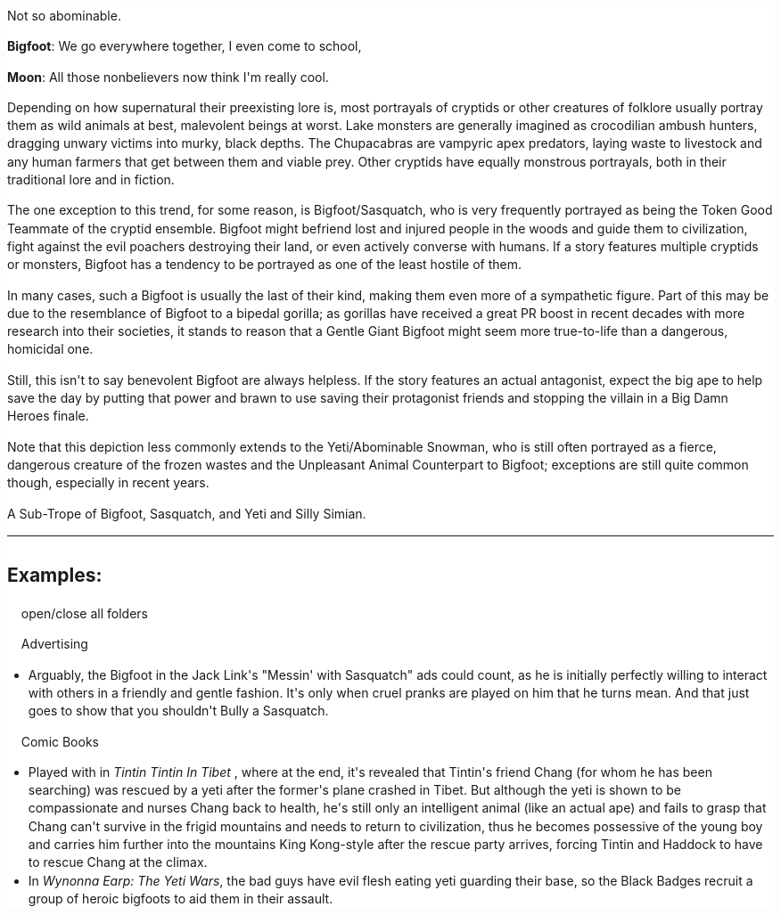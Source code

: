 Not so abominable.

**Bigfoot**: We go everywhere together, I even come to school,

**Moon**: All those nonbelievers now think I'm really cool.

Depending on how supernatural their preexisting lore is, most portrayals of cryptids or other creatures of folklore usually portray them as wild animals at best, malevolent beings at worst. Lake monsters are generally imagined as crocodilian ambush hunters, dragging unwary victims into murky, black depths. The Chupacabras are vampyric apex predators, laying waste to livestock and any human farmers that get between them and viable prey. Other cryptids have equally monstrous portrayals, both in their traditional lore and in fiction.

The one exception to this trend, for some reason, is Bigfoot/Sasquatch, who is very frequently portrayed as being the Token Good Teammate of the cryptid ensemble. Bigfoot might befriend lost and injured people in the woods and guide them to civilization, fight against the evil poachers destroying their land, or even actively converse with humans. If a story features multiple cryptids or monsters, Bigfoot has a tendency to be portrayed as one of the least hostile of them.

In many cases, such a Bigfoot is usually the last of their kind, making them even more of a sympathetic figure. Part of this may be due to the resemblance of Bigfoot to a bipedal gorilla; as gorillas have received a great PR boost in recent decades with more research into their societies, it stands to reason that a Gentle Giant Bigfoot might seem more true-to-life than a dangerous, homicidal one.

Still, this isn't to say benevolent Bigfoot are always helpless. If the story features an actual antagonist, expect the big ape to help save the day by putting that power and brawn to use saving their protagonist friends and stopping the villain in a Big Damn Heroes finale.

Note that this depiction less commonly extends to the Yeti/Abominable Snowman, who is still often portrayed as a fierce, dangerous creature of the frozen wastes and the Unpleasant Animal Counterpart to Bigfoot; exceptions are still quite common though, especially in recent years.

A Sub-Trope of Bigfoot, Sasquatch, and Yeti and Silly Simian.

___

## Examples:

    open/close all folders 

    Advertising 

-   Arguably, the Bigfoot in the Jack Link's "Messin' with Sasquatch" ads could count, as he is initially perfectly willing to interact with others in a friendly and gentle fashion. It's only when cruel pranks are played on him that he turns mean. And that just goes to show that you shouldn't Bully a Sasquatch.

    Comic Books 

-   Played with in _Tintin Tintin In Tibet_ , where at the end, it's revealed that Tintin's friend Chang (for whom he has been searching) was rescued by a yeti after the former's plane crashed in Tibet. But although the yeti is shown to be compassionate and nurses Chang back to health, he's still only an intelligent animal (like an actual ape) and fails to grasp that Chang can't survive in the frigid mountains and needs to return to civilization, thus he becomes possessive of the young boy and carries him further into the mountains King Kong-style after the rescue party arrives, forcing Tintin and Haddock to have to rescue Chang at the climax.
-   In _Wynonna Earp: The Yeti Wars_, the bad guys have evil flesh eating yeti guarding their base, so the Black Badges recruit a group of heroic bigfoots to aid them in their assault.

